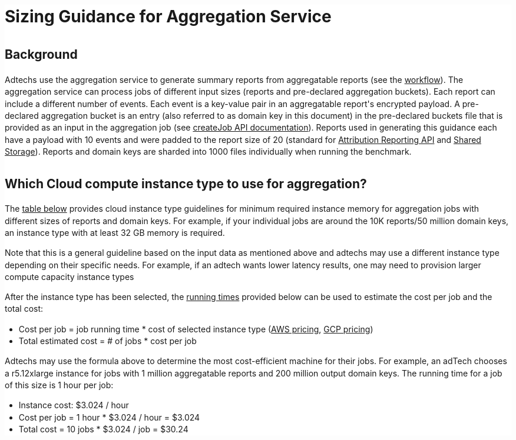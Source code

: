 # Sizing Guidance for Aggregation Service

## Background

Adtechs use the aggregation service to generate summary reports from aggregatable reports (see the
[workflow](https://github.com/WICG/attribution-reporting-api/blob/main/AGGREGATION_SERVICE_TEE.md#aggregation-workflow)).
The aggregation service can process jobs of different input sizes (reports and pre-declared
aggregation buckets). Each report can include a different number of events. Each event is a
key-value pair in an aggregatable report's encrypted payload. A pre-declared aggregation bucket is
an entry (also referred to as domain key in this document) in the pre-declared buckets file that is
provided as an input in the aggregation job (see
[createJob API documentation](https://github.com/privacysandbox/aggregation-service/blob/main/docs/api.md#payload)).
Reports used in generating this guidance each have a payload with 10 events and were padded to the
report size of 20 (standard for
[Attribution Reporting API](https://github.com/WICG/attribution-reporting-api/blob/main/AGGREGATE.md#contribution-bounding-and-budgeting)
and
[Shared Storage](https://github.com/patcg-individual-drafts/private-aggregation-api?tab=readme-ov-file#limiting-the-number-of-contributions-per-report)).
Reports and domain keys are sharded into 1000 files individually when running the benchmark.

## Which Cloud compute instance type to use for aggregation?

The [table below](#minimum-workable-instance-with-memory) provides cloud instance type guidelines
for minimum required instance memory for aggregation jobs with different sizes of reports and domain
keys. For example, if your individual jobs are around the 10K reports/50 million domain keys, an
instance type with at least 32 GB memory is required.

Note that this is a general guideline based on the input data as mentioned above and adtechs may use
a different instance type depending on their specific needs. For example, if an adtech wants lower
latency results, one may need to provision larger compute capacity instance types

After the instance type has been selected, the
[running times](#how-long-does-an-aggregation-job-take) provided below can be used to estimate the
cost per job and the total cost:

-   Cost per job = job running time \* cost of selected instance type
    ([AWS pricing](https://aws.amazon.com/ec2/pricing/on-demand/),
    [GCP pricing](https://cloud.google.com/compute/vm-instance-pricing))
-   Total estimated cost = # of jobs \* cost per job

Adtechs may use the formula above to determine the most cost-efficient machine for their jobs. For
example, an adTech chooses a r5.12xlarge instance for jobs with 1 million aggregatable reports and
200 million output domain keys. The running time for a job of this size is 1 hour per job:

-   Instance cost: $3.024 / hour
-   Cost per job = 1 hour \* $3.024 / hour = $3.024
-   Total cost = 10 jobs \* $3.024 / job = $30.24
